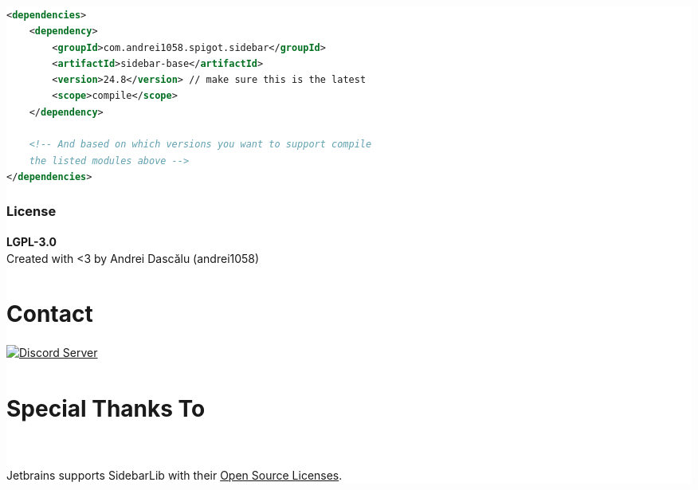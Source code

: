 ```xml
<dependencies>
    <dependency>
        <groupId>com.andrei1058.spigot.sidebar</groupId>
        <artifactId>sidebar-base</artifactId>
        <version>24.8</version> // make sure this is the latest
        <scope>compile</scope>
    </dependency>
    
    <!-- And based on which versions you want to support compile 
    the listed modules above -->
</dependencies>
```

### License
**LGPL-3.0**  
Created with <3 by Andrei Dascălu (andrei1058)

# Contact
[![Discord Server](https://discordapp.com/api/guilds/201345265821679617/widget.png?style=banner3)](https://discord.gg/XdJfN2X)

# Special Thanks To
[<img src="https://user-images.githubusercontent.com/21148213/121807008-8ffc6700-cc52-11eb-96a7-2f6f260f8fda.png" alt="" width="150">](https://www.jetbrains.com)

Jetbrains supports SidebarLib with their [Open Source Licenses](https://www.jetbrains.com/opensource/).

